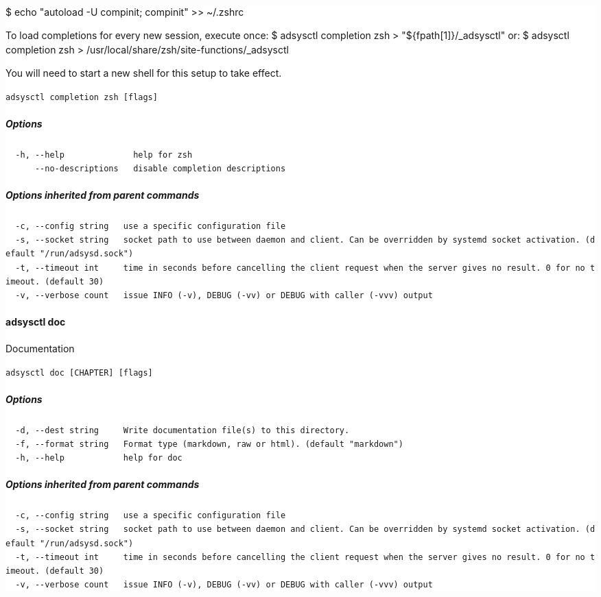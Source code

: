 $ echo "autoload -U compinit; compinit" >> ~/.zshrc

To load completions for every new session, execute once:
$ adsysctl completion zsh > "${fpath[1]}/_adsysctl"
 or:
$ adsysctl completion zsh > /usr/local/share/zsh/site-functions/_adsysctl

You will need to start a new shell for this setup to take effect.


```
adsysctl completion zsh [flags]
```

##### Options

```
  -h, --help              help for zsh
      --no-descriptions   disable completion descriptions
```

##### Options inherited from parent commands

```
  -c, --config string   use a specific configuration file
  -s, --socket string   socket path to use between daemon and client. Can be overridden by systemd socket activation. (default "/run/adsysd.sock")
  -t, --timeout int     time in seconds before cancelling the client request when the server gives no result. 0 for no timeout. (default 30)
  -v, --verbose count   issue INFO (-v), DEBUG (-vv) or DEBUG with caller (-vvv) output
```

#### adsysctl doc

Documentation

```
adsysctl doc [CHAPTER] [flags]
```

##### Options

```
  -d, --dest string     Write documentation file(s) to this directory.
  -f, --format string   Format type (markdown, raw or html). (default "markdown")
  -h, --help            help for doc
```

##### Options inherited from parent commands

```
  -c, --config string   use a specific configuration file
  -s, --socket string   socket path to use between daemon and client. Can be overridden by systemd socket activation. (default "/run/adsysd.sock")
  -t, --timeout int     time in seconds before cancelling the client request when the server gives no result. 0 for no timeout. (default 30)
  -v, --verbose count   issue INFO (-v), DEBUG (-vv) or DEBUG with caller (-vvv) output
```
